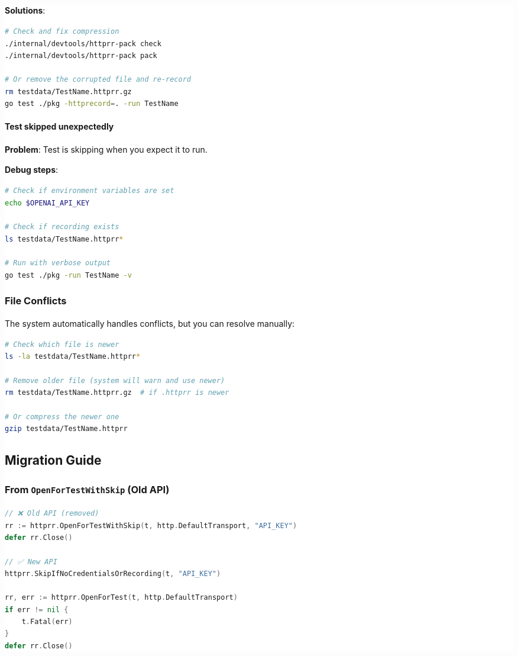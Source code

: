 **Solutions**:
```bash
# Check and fix compression
./internal/devtools/httprr-pack check
./internal/devtools/httprr-pack pack

# Or remove the corrupted file and re-record
rm testdata/TestName.httprr.gz
go test ./pkg -httprecord=. -run TestName
```

#### Test skipped unexpectedly

**Problem**: Test is skipping when you expect it to run.

**Debug steps**:
```bash
# Check if environment variables are set
echo $OPENAI_API_KEY

# Check if recording exists
ls testdata/TestName.httprr*

# Run with verbose output
go test ./pkg -run TestName -v
```

### File Conflicts

The system automatically handles conflicts, but you can resolve manually:

```bash
# Check which file is newer
ls -la testdata/TestName.httprr*

# Remove older file (system will warn and use newer)
rm testdata/TestName.httprr.gz  # if .httprr is newer

# Or compress the newer one
gzip testdata/TestName.httprr
```

## Migration Guide

### From `OpenForTestWithSkip` (Old API)

```go
// ❌ Old API (removed)
rr := httprr.OpenForTestWithSkip(t, http.DefaultTransport, "API_KEY")
defer rr.Close()

// ✅ New API
httprr.SkipIfNoCredentialsOrRecording(t, "API_KEY")

rr, err := httprr.OpenForTest(t, http.DefaultTransport)
if err != nil {
    t.Fatal(err)
}
defer rr.Close()
```
